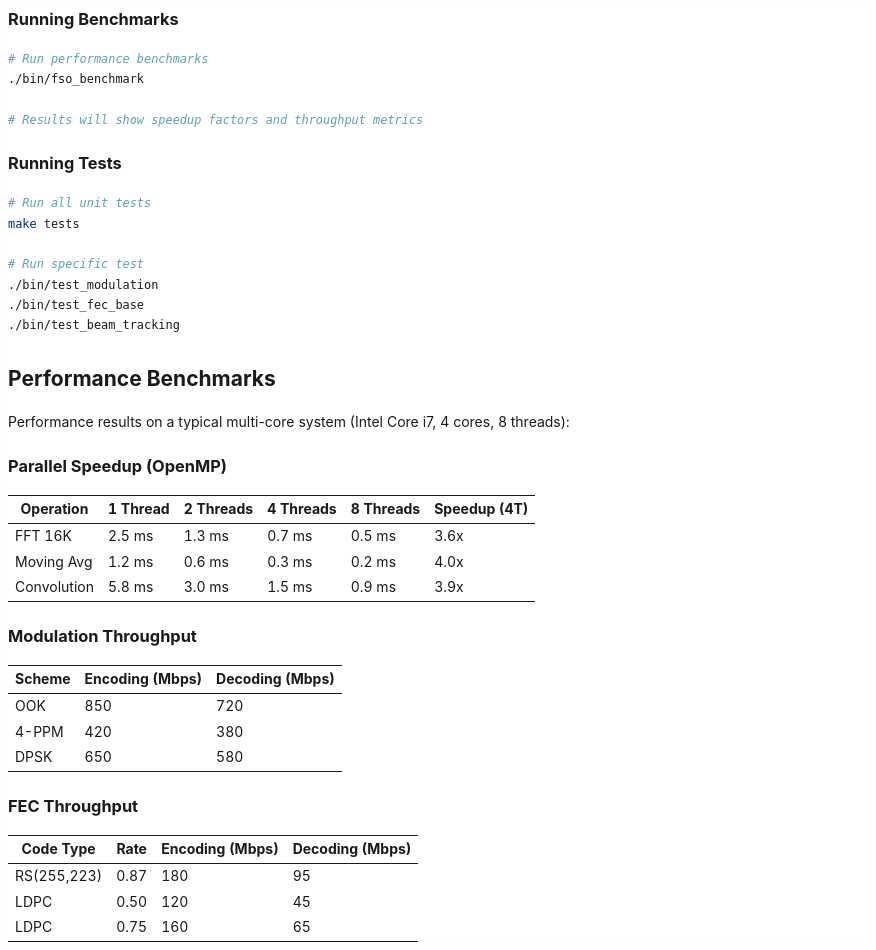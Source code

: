 ### Running Benchmarks

```bash
# Run performance benchmarks
./bin/fso_benchmark

# Results will show speedup factors and throughput metrics
```

### Running Tests

```bash
# Run all unit tests
make tests

# Run specific test
./bin/test_modulation
./bin/test_fec_base
./bin/test_beam_tracking
```

## Performance Benchmarks

Performance results on a typical multi-core system (Intel Core i7, 4 cores, 8 threads):

### Parallel Speedup (OpenMP)
| Operation | 1 Thread | 2 Threads | 4 Threads | 8 Threads | Speedup (4T) |
|-----------|----------|-----------|-----------|-----------|--------------|
| FFT 16K   | 2.5 ms   | 1.3 ms    | 0.7 ms    | 0.5 ms    | 3.6x         |
| Moving Avg| 1.2 ms   | 0.6 ms    | 0.3 ms    | 0.2 ms    | 4.0x         |
| Convolution| 5.8 ms  | 3.0 ms    | 1.5 ms    | 0.9 ms    | 3.9x         |

### Modulation Throughput
| Scheme | Encoding (Mbps) | Decoding (Mbps) |
|--------|-----------------|-----------------|
| OOK    | 850             | 720             |
| 4-PPM  | 420             | 380             |
| DPSK   | 650             | 580             |

### FEC Throughput
| Code Type | Rate | Encoding (Mbps) | Decoding (Mbps) |
|-----------|------|-----------------|-----------------|
| RS(255,223)| 0.87| 180             | 95              |
| LDPC      | 0.50 | 120             | 45              |
| LDPC      | 0.75 | 160             | 65              |
